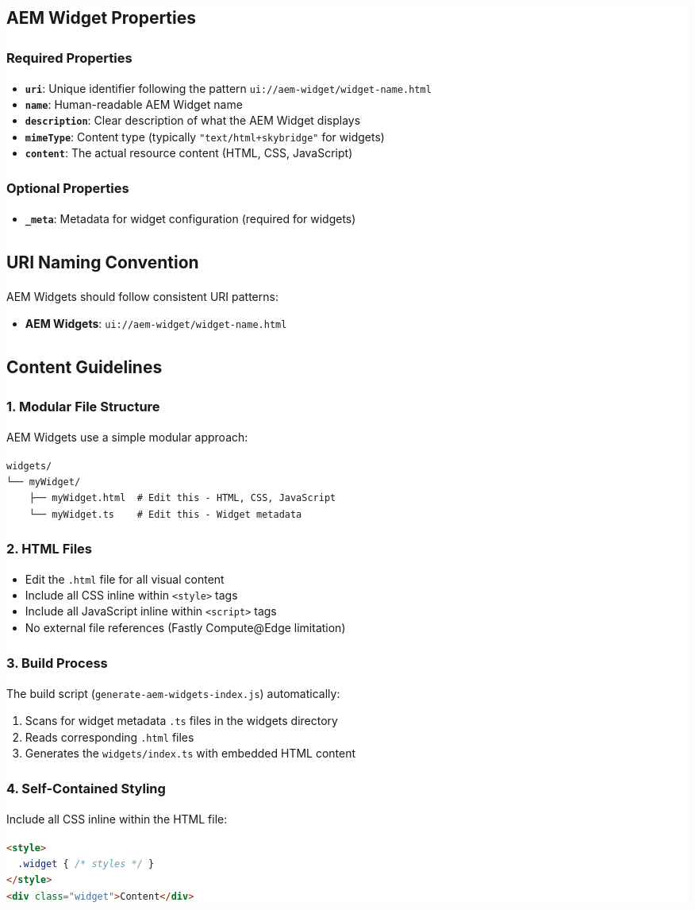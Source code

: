 ## AEM Widget Properties

### Required Properties

- **`uri`**: Unique identifier following the pattern `ui://aem-widget/widget-name.html`
- **`name`**: Human-readable AEM Widget name
- **`description`**: Clear description of what the AEM Widget displays
- **`mimeType`**: Content type (typically `"text/html+skybridge"` for widgets)
- **`content`**: The actual resource content (HTML, CSS, JavaScript)

### Optional Properties

- **`_meta`**: Metadata for widget configuration (required for widgets)

## URI Naming Convention

AEM Widgets should follow consistent URI patterns:

- **AEM Widgets**: `ui://aem-widget/widget-name.html`

## Content Guidelines

### 1. Modular File Structure
AEM Widgets use a simple modular approach:

```
widgets/
└── myWidget/
    ├── myWidget.html  # Edit this - HTML, CSS, JavaScript
    └── myWidget.ts    # Edit this - Widget metadata
```

### 2. HTML Files
- Edit the `.html` file for all visual content
- Include all CSS inline within `<style>` tags
- Include all JavaScript inline within `<script>` tags
- No external file references (Fastly Compute@Edge limitation)

### 3. Build Process
The build script (`generate-aem-widgets-index.js`) automatically:
1. Scans for widget metadata `.ts` files in the widgets directory
2. Reads corresponding `.html` files
3. Generates the `widgets/index.ts` with embedded HTML content

### 4. Self-Contained Styling
Include all CSS inline within the HTML file:

```html
<style>
  .widget { /* styles */ }
</style>
<div class="widget">Content</div>
```
